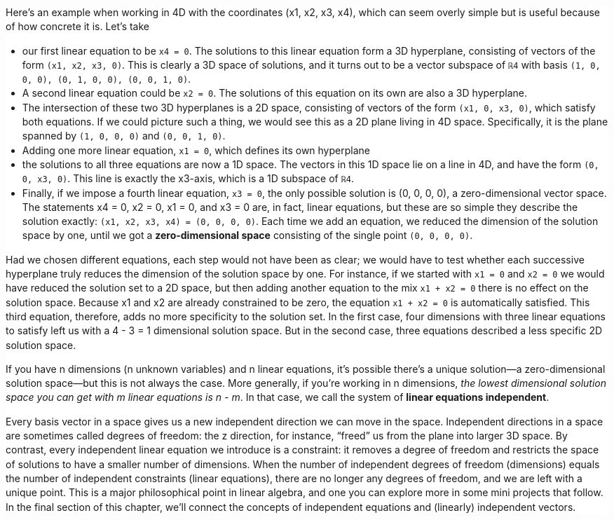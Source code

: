 Here’s an example when working in 4D with the coordinates (x1, x2, x3, x4), which can seem overly simple but is useful because of how concrete it is. Let’s take 

- our first linear equation to be `x4 = 0`. The solutions to this linear equation form a 3D hyperplane, consisting of vectors of the form `(x1, x2, x3, 0)`. This is clearly a 3D space of solutions, and it turns out to be a vector subspace of `ℝ4` with basis `(1, 0, 0, 0), (0, 1, 0, 0), (0, 0, 1, 0)`. 
- A second linear equation could be `x2 = 0`. The solutions of this equation on its own are also a 3D hyperplane. 
- The intersection of these two 3D hyperplanes is a 2D space, consisting of vectors of the form `(x1, 0, x3, 0)`, which satisfy both equations. If we could picture such a thing, we would see this as a 2D plane living in 4D space. Specifically, it is the plane spanned by `(1, 0, 0, 0)` and `(0, 0, 1, 0)`.
- Adding one more linear equation, `x1 = 0`, which defines its own hyperplane
- the solutions to all three equations are now a 1D space. The vectors in this 1D space lie on a line in 4D, and have the form `(0, 0, x3, 0)`. This line is exactly the x3-axis, which is a 1D subspace of `ℝ4`. 
- Finally, if we impose a fourth linear equation, `x3 = 0`, the only possible solution is (0, 0, 0, 0), a zero-dimensional vector space. The statements x4 = 0, x2 = 0, x1 = 0, and x3 = 0 are, in fact, linear equations, but these are so simple they describe the solution exactly: `(x1, x2, x3, x4) = (0, 0, 0, 0)`. Each time we add an equation, we reduced the dimension of the solution space by one, until we got a **zero-dimensional space** consisting of the single point `(0, 0, 0, 0)`.

Had we chosen different equations, each step would not have been as clear; we would have to test whether each successive hyperplane truly reduces the dimension of the solution space by one. For instance, if we started with `x1 = 0` and `x2 = 0` we would have reduced the solution set to a 2D space, but then adding another equation to the mix `x1 + x2 = 0` there is no effect on the solution space. Because x1 and x2 are already constrained to be zero, the equation `x1 + x2 = 0` is automatically satisfied. This third equation, therefore, adds no more specificity to the solution set. In the first case, four dimensions with three linear equations to satisfy left us with a 4 - 3 = 1 dimensional solution space. But in the second case, three equations described a less specific 2D solution space. 

If you have n dimensions (n unknown variables) and n linear equations, it’s possible there’s a unique solution—a zero-dimensional solution space—but this is not always the case. More generally, if you’re working in n dimensions, *the lowest dimensional solution space you can get with m linear equations is n - m*. In that case, we call the system of **linear equations independent**.

Every basis vector in a space gives us a new independent direction we can move in the space. Independent directions in a space are sometimes called degrees of freedom: the z direction, for instance, “freed” us from the plane into larger 3D space. By contrast, every independent linear
equation we introduce is a constraint: it removes a degree of freedom and restricts the space of solutions to have a smaller number of dimensions. When the number of independent degrees of freedom (dimensions) equals the number of independent constraints (linear equations), there are no longer any degrees of freedom, and we are left with a unique point. This is a major philosophical point in linear algebra, and one you can explore more in some mini projects that follow. In the final section of this chapter, we’ll connect the concepts of independent equations and (linearly) independent vectors.  

